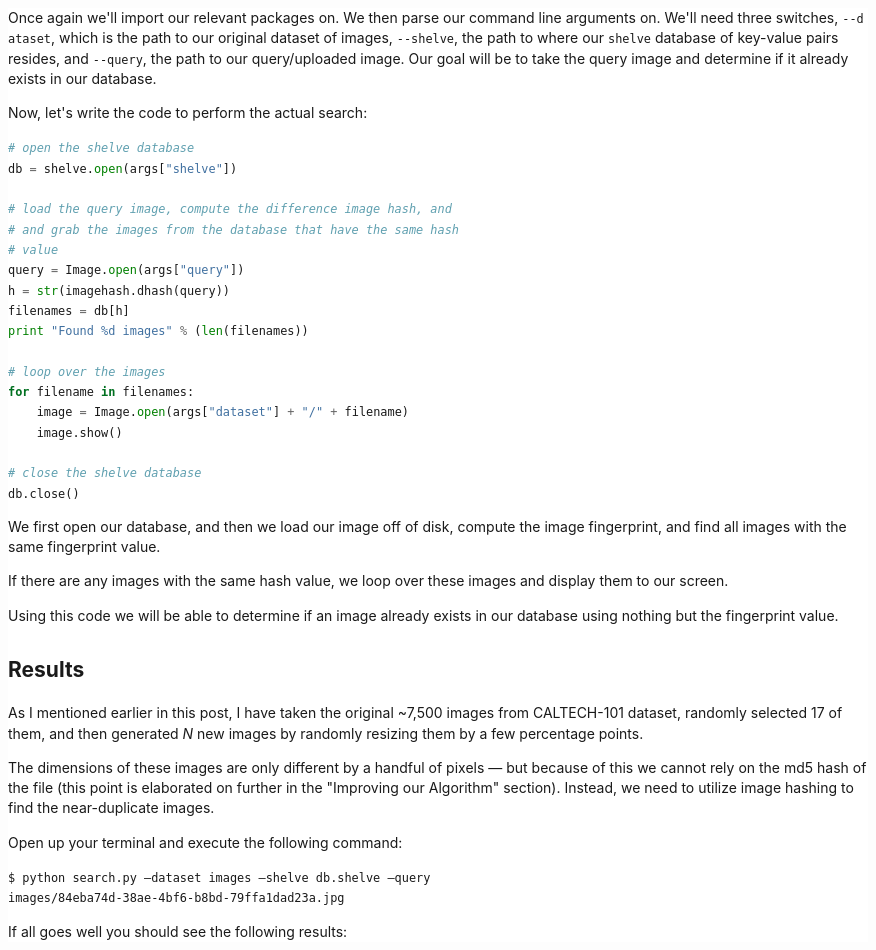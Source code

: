 Once again we'll import our relevant packages on. We then parse our command line arguments on. We'll need three switches, <code>--dataset</code>, which is the path to our original dataset of images, <code>--shelve</code>, the path to where our <code>shelve</code> database of key-value pairs resides, and <code>--query</code>, the path to our query/uploaded image. Our goal will be to take the query image and determine if it already exists in our database.

Now, let's write the code to perform the actual search:

```python
# open the shelve database
db = shelve.open(args["shelve"])

# load the query image, compute the difference image hash, and
# and grab the images from the database that have the same hash
# value
query = Image.open(args["query"])
h = str(imagehash.dhash(query))
filenames = db[h]
print "Found %d images" % (len(filenames))

# loop over the images
for filename in filenames:
    image = Image.open(args["dataset"] + "/" + filename)
    image.show()

# close the shelve database
db.close()
```

We first open our database, and then we load our image off of disk, compute the image fingerprint, and find all images with the same fingerprint value.

If there are any images with the same hash value, we loop over these images and display them to our screen.

Using this code we will be able to determine if an image already exists in our database using nothing but the fingerprint value.

## Results
As I mentioned earlier in this post, I have taken the original ~7,500 images from CALTECH-101 dataset, randomly selected 17 of them, and then generated *N* new images by randomly resizing them by a few percentage points.

The dimensions of these images are only different by a handful of pixels &mdash; but because of this we cannot rely on the md5 hash of the file (this point is elaborated on further in the "Improving our Algorithm" section). Instead, we need to utilize image hashing to find the near-duplicate images.

Open up your terminal and execute the following command:

<code>$ python search.py &mdash;dataset images &mdash;shelve db.shelve &mdash;query images/84eba74d-38ae-4bf6-b8bd-79ffa1dad23a.jpg</code>

If all goes well you should see the following results:
